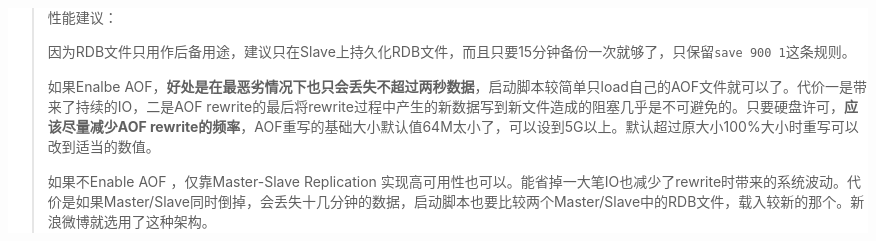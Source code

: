 > 性能建议：
>
> 因为RDB文件只用作后备用途，建议只在Slave上持久化RDB文件，而且只要15分钟备份一次就够了，只保留`save 900 1`这条规则。
>
> 如果Enalbe AOF，**好处是在最恶劣情况下也只会丢失不超过两秒数据**，启动脚本较简单只load自己的AOF文件就可以了。代价一是带来了持续的IO，二是AOF rewrite的最后将rewrite过程中产生的新数据写到新文件造成的阻塞几乎是不可避免的。只要硬盘许可，**应该尽量减少AOF rewrite的频率**，AOF重写的基础大小默认值64M太小了，可以设到5G以上。默认超过原大小100%大小时重写可以改到适当的数值。
>
> 如果不Enable AOF ，仅靠Master-Slave Replication 实现高可用性也可以。能省掉一大笔IO也减少了rewrite时带来的系统波动。代价是如果Master/Slave同时倒掉，会丢失十几分钟的数据，启动脚本也要比较两个Master/Slave中的RDB文件，载入较新的那个。新浪微博就选用了这种架构。